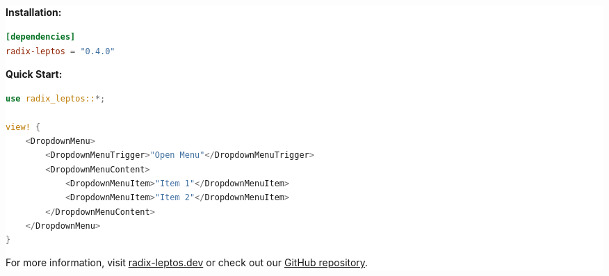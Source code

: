 
**Installation:**
```toml
[dependencies]
radix-leptos = "0.4.0"
```

**Quick Start:**
```rust
use radix_leptos::*;

view! {
    <DropdownMenu>
        <DropdownMenuTrigger>"Open Menu"</DropdownMenuTrigger>
        <DropdownMenuContent>
            <DropdownMenuItem>"Item 1"</DropdownMenuItem>
            <DropdownMenuItem>"Item 2"</DropdownMenuItem>
        </DropdownMenuContent>
    </DropdownMenu>
}
```

For more information, visit [radix-leptos.dev](https://radix-leptos.dev) or check out our [GitHub repository](https://github.com/cloud-shuttle/radix-leptos).
